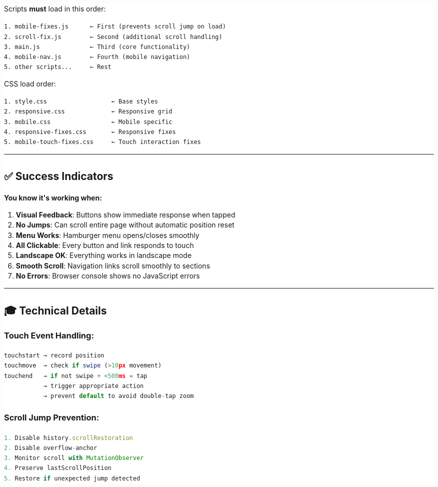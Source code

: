 Scripts **must** load in this order:

```html
1. mobile-fixes.js      ← First (prevents scroll jump on load)
2. scroll-fix.js        ← Second (additional scroll handling)
3. main.js              ← Third (core functionality)
4. mobile-nav.js        ← Fourth (mobile navigation)
5. other scripts...     ← Rest
```

CSS load order:
```html
1. style.css                  ← Base styles
2. responsive.css             ← Responsive grid
3. mobile.css                 ← Mobile specific
4. responsive-fixes.css       ← Responsive fixes
5. mobile-touch-fixes.css     ← Touch interaction fixes
```

---

## ✅ Success Indicators

**You know it's working when:**

1. **Visual Feedback**: Buttons show immediate response when tapped
2. **No Jumps**: Can scroll entire page without automatic position reset
3. **Menu Works**: Hamburger menu opens/closes smoothly
4. **All Clickable**: Every button and link responds to touch
5. **Landscape OK**: Everything works in landscape mode
6. **Smooth Scroll**: Navigation links scroll smoothly to sections
7. **No Errors**: Browser console shows no JavaScript errors

---

## 🎓 Technical Details

### Touch Event Handling:
```javascript
touchstart → record position
touchmove  → check if swipe (>10px movement)
touchend   → if not swipe + <500ms = tap
           → trigger appropriate action
           → prevent default to avoid double-tap zoom
```

### Scroll Jump Prevention:
```javascript
1. Disable history.scrollRestoration
2. Disable overflow-anchor
3. Monitor scroll with MutationObserver
4. Preserve lastScrollPosition
5. Restore if unexpected jump detected
```
